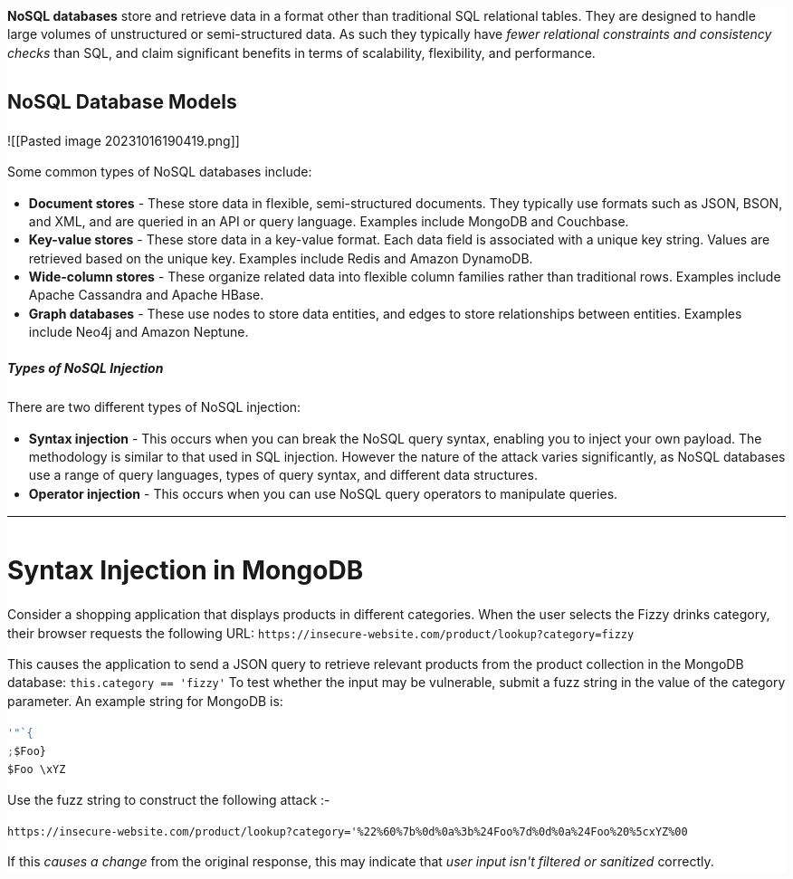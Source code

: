 **NoSQL databases** store and retrieve data in a format other than traditional SQL relational tables. They are designed to handle large volumes of unstructured or semi-structured data. As such they typically have *fewer relational constraints and consistency checks* than SQL, and claim significant benefits in terms of scalability, flexibility, and performance.

## NoSQL Database Models

![[Pasted image 20231016190419.png]]

Some common types of NoSQL databases include:

- **Document stores** - These store data in flexible, semi-structured documents. They typically use formats such as JSON, BSON, and XML, and are queried in an API or query language. Examples include MongoDB and Couchbase.
- **Key-value stores** - These store data in a key-value format. Each data field is associated with a unique key string. Values are retrieved based on the unique key. Examples include Redis and Amazon DynamoDB.
- **Wide-column stores** - These organize related data into flexible column families rather than traditional rows. Examples include Apache Cassandra and Apache HBase.
- **Graph databases** - These use nodes to store data entities, and edges to store relationships between entities. Examples include Neo4j and Amazon Neptune.


##### Types of NoSQL Injection
There are two different types of NoSQL injection:
- **Syntax injection** - This occurs when you can break the NoSQL query syntax, enabling you to inject your own payload. The methodology is similar to that used in SQL injection. However the nature of the attack varies significantly, as NoSQL databases use a range of query languages, types of query syntax, and different data structures.
- **Operator injection** - This occurs when you can use NoSQL query operators to manipulate queries.

---
# Syntax Injection in MongoDB
Consider a shopping application that displays products in different categories. When the user selects the Fizzy drinks category, their browser requests the following URL:
`https://insecure-website.com/product/lookup?category=fizzy`

This causes the application to send a JSON query to retrieve relevant products from the product collection in the MongoDB database:
`this.category == 'fizzy'`
To test whether the input may be vulnerable, submit a fuzz string in the value of the category parameter. An example string for MongoDB is:
```js
'"`{
;$Foo}
$Foo \xYZ
```

Use the fuzz string to construct the following attack :-
```http
https://insecure-website.com/product/lookup?category='%22%60%7b%0d%0a%3b%24Foo%7d%0d%0a%24Foo%20%5cxYZ%00
```
If this *causes a change* from the original response, this may indicate that *user input isn't filtered or sanitized* correctly.
